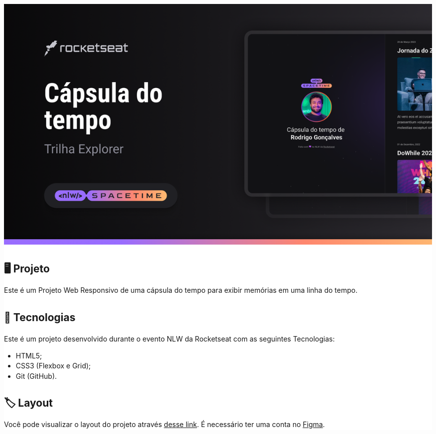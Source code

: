 <p>
<img src=".github/Thumbnail.png" alt="Thumbnail" width="100%"/>
</p>

## 🖥️ Projeto
Este é um Projeto Web Responsivo de uma cápsula do tempo para exibir memórias em uma linha do tempo.

## 🚀 Tecnologias
Este é um projeto desenvolvido durante o evento NLW da Rocketseat com as seguintes Tecnologias:

- HTML5;
- CSS3 (Flexbox e Grid);
- Git (GitHub).

## 🏷️ Layout
Você pode visualizar o layout do projeto através
[desse link](https://www.figma.com/file/i4uoodqbF8vntyfYl3SRUS/C%C3%A1psula-do-tempo-%E2%80%A2-Trilha-Explorer-(Community)-(Copy)?type=design&node-id=306%3A84&mode=dev).
É necessário ter uma conta no [Figma](https://www.figma.com).